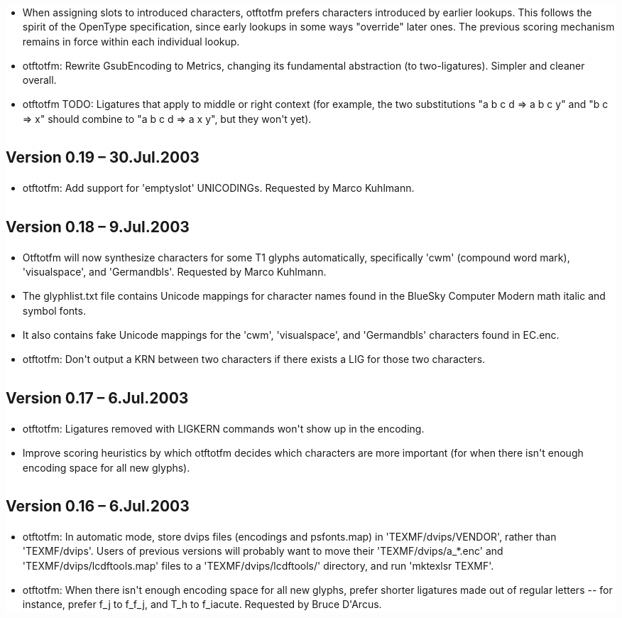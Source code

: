 * When assigning slots to introduced characters, otftotfm prefers
  characters introduced by earlier lookups. This follows the spirit of the
  OpenType specification, since early lookups in some ways "override" later
  ones. The previous scoring mechanism remains in force within each
  individual lookup.

* otftotfm: Rewrite GsubEncoding to Metrics, changing its fundamental
  abstraction (to two-ligatures). Simpler and cleaner overall.

* otftotfm TODO: Ligatures that apply to middle or right context (for
  example, the two substitutions "a b c d => a b c y" and "b c => x" should
  combine to "a b c d => a x y", but they won't yet).


## Version 0.19 – 30.Jul.2003

* otftotfm: Add support for 'emptyslot' UNICODINGs. Requested by Marco
  Kuhlmann.


## Version 0.18 – 9.Jul.2003

* Otftotfm will now synthesize characters for some T1 glyphs automatically,
  specifically 'cwm' (compound word mark), 'visualspace', and 'Germandbls'.
  Requested by Marco Kuhlmann.

* The glyphlist.txt file contains Unicode mappings for character names
  found in the BlueSky Computer Modern math italic and symbol fonts.

* It also contains fake Unicode mappings for the 'cwm', 'visualspace', and
  'Germandbls' characters found in EC.enc.

* otftotfm: Don't output a KRN between two characters if there exists a LIG
  for those two characters.


## Version 0.17 – 6.Jul.2003

* otftotfm: Ligatures removed with LIGKERN commands won't show up in the
  encoding.

* Improve scoring heuristics by which otftotfm decides which characters are
  more important (for when there isn't enough encoding space for all new
  glyphs).


## Version 0.16 – 6.Jul.2003

* otftotfm: In automatic mode, store dvips files (encodings and
  psfonts.map) in 'TEXMF/dvips/VENDOR', rather than 'TEXMF/dvips'. Users of
  previous versions will probably want to move their 'TEXMF/dvips/a_*.enc'
  and 'TEXMF/dvips/lcdftools.map' files to a 'TEXMF/dvips/lcdftools/'
  directory, and run 'mktexlsr TEXMF'.

* otftotfm: When there isn't enough encoding space for all new glyphs,
  prefer shorter ligatures made out of regular letters -- for instance,
  prefer f_j to f_f_j, and T_h to f_iacute. Requested by Bruce D'Arcus.
